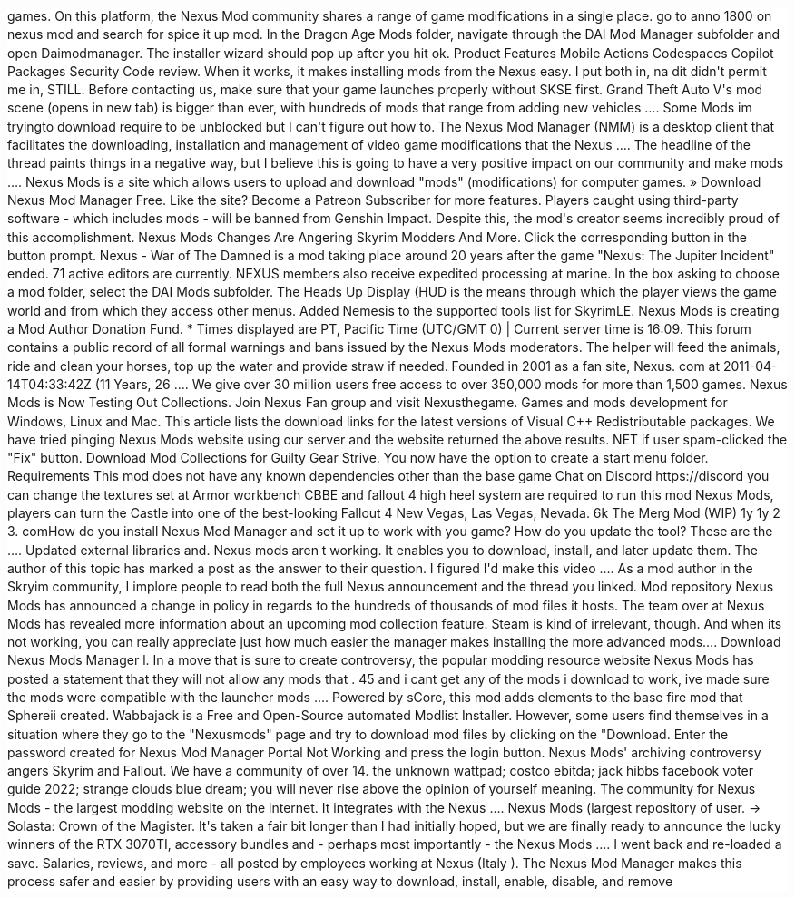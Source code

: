 games. On this platform, the Nexus Mod community shares a range of game modifications in a single place. go to anno 1800 on nexus mod and search for spice it up mod. In the Dragon Age Mods folder, navigate through the DAI Mod Manager subfolder and open Daimodmanager. The installer wizard should pop up after you hit ok. Product Features Mobile Actions Codespaces Copilot Packages Security Code review. When it works, it makes installing mods from the Nexus easy. I put both in, na dit didn't permit me in, STILL. Before contacting us, make sure that your game launches properly without SKSE first. Grand Theft Auto V's mod scene (opens in new tab) is bigger than ever, with hundreds of mods that range from adding new vehicles …. Some Mods im tryingto download require to be unblocked but I can't figure out how to. The Nexus Mod Manager (NMM) is a desktop client that facilitates the downloading, installation and management of video game modifications that the Nexus …. The headline of the thread paints things in a negative way, but I believe this is going to have a very positive impact on our community and make mods …. Nexus Mods is a site which allows users to upload and download "mods" (modifications) for computer games. » Download Nexus Mod Manager Free. Like the site? Become a Patreon Subscriber for more features. Players caught using third-party software - which includes mods - will be banned from Genshin Impact. Despite this, the mod's creator seems incredibly proud of this accomplishment. Nexus Mods Changes Are Angering Skyrim Modders And More. Click the corresponding button in the button prompt. Nexus - War of The Damned is a mod taking place around 20 years after the game "Nexus: The Jupiter Incident" ended. 71 active editors are currently. NEXUS members also receive expedited processing at marine. In the box asking to choose a mod folder, select the DAI Mods subfolder. The Heads Up Display (HUD is the means through which the player views the game world and from which they access other menus. Added Nemesis to the supported tools list for SkyrimLE. Nexus Mods is creating a Mod Author Donation Fund. * Times displayed are PT, Pacific Time (UTC/GMT 0) | Current server time is 16:09. This forum contains a public record of all formal warnings and bans issued by the Nexus Mods moderators. The helper will feed the animals, ride and clean your horses, top up the water and provide straw if needed. Founded in 2001 as a fan site,  Nexus. com at 2011-04-14T04:33:42Z (11 Years, 26 …. We give over 30 million users free access to over 350,000 mods for more than 1,500 games. Nexus Mods is Now Testing Out Collections. Join Nexus Fan group and visit Nexusthegame. Games and mods development for Windows, Linux and Mac. This article lists the download links for the latest versions of Visual C++ Redistributable packages. We have tried pinging Nexus Mods website using our server and the website returned the above results. NET if user spam-clicked the "Fix" button. Download Mod Collections for Guilty Gear Strive. You now have the option to create a start menu folder. Requirements This mod does not have any known dependencies other than the base game Chat on Discord https://discord you can change the textures set at Armor workbench CBBE and fallout 4 high heel system are required to run this mod Nexus Mods, players can turn the Castle into one of the best-looking Fallout 4 New Vegas, Las Vegas, Nevada. 6k The Merg Mod (WIP) 1y 1y 2 3. comHow do you install Nexus Mod Manager and set it up to work with you game? How do you update the tool? These are the …. Updated external libraries and. Nexus mods aren t working. It enables you to download, install, and later update them. The author of this topic has marked a post as the answer to their question. I figured I'd make this video …. As a mod author in the Skryim community, I implore people to read both the full Nexus announcement and the thread you linked. Mod repository Nexus Mods has announced a change in policy in regards to the hundreds of thousands of mod files it hosts. The team over at Nexus Mods has revealed more information about an upcoming mod collection feature. Steam is kind of irrelevant, though. And when its not working, you can really appreciate just how much easier the manager makes installing the more advanced mods…. Download Nexus Mods Manager l. In a move that is sure to create controversy, the popular modding resource website Nexus Mods has posted a statement that they will not allow any mods that . 45 and i cant get any of the mods i download to work, ive made sure the mods were compatible with the launcher mods …. Powered by sCore, this mod adds elements to the base fire mod that Sphereii created. Wabbajack is a Free and Open-Source automated Modlist Installer. However, some users find themselves in a situation where they go to the "Nexusmods" page and try to download mod files by clicking on the "Download. Enter the password created for Nexus Mod Manager Portal Not Working and press the login button. Nexus Mods' archiving controversy angers Skyrim and Fallout. We have a community of over 14. the unknown wattpad; costco ebitda; jack hibbs facebook voter guide 2022; strange clouds blue dream; you will never rise above the opinion of yourself meaning. The community for Nexus Mods - the largest modding website on the internet. It integrates with the Nexus …. Nexus Mods (largest repository of user. → Solasta: Crown of the Magister. It's taken a fair bit longer than I had initially hoped, but we are finally ready to announce the lucky winners of the RTX 3070TI, accessory bundles and - perhaps most importantly - the Nexus Mods …. I went back and re-loaded a save. Salaries, reviews, and more - all posted by employees working at Nexus (Italy ). The Nexus Mod Manager makes this process safer and easier by providing users with an easy way to download, install, enable, disable, and remove